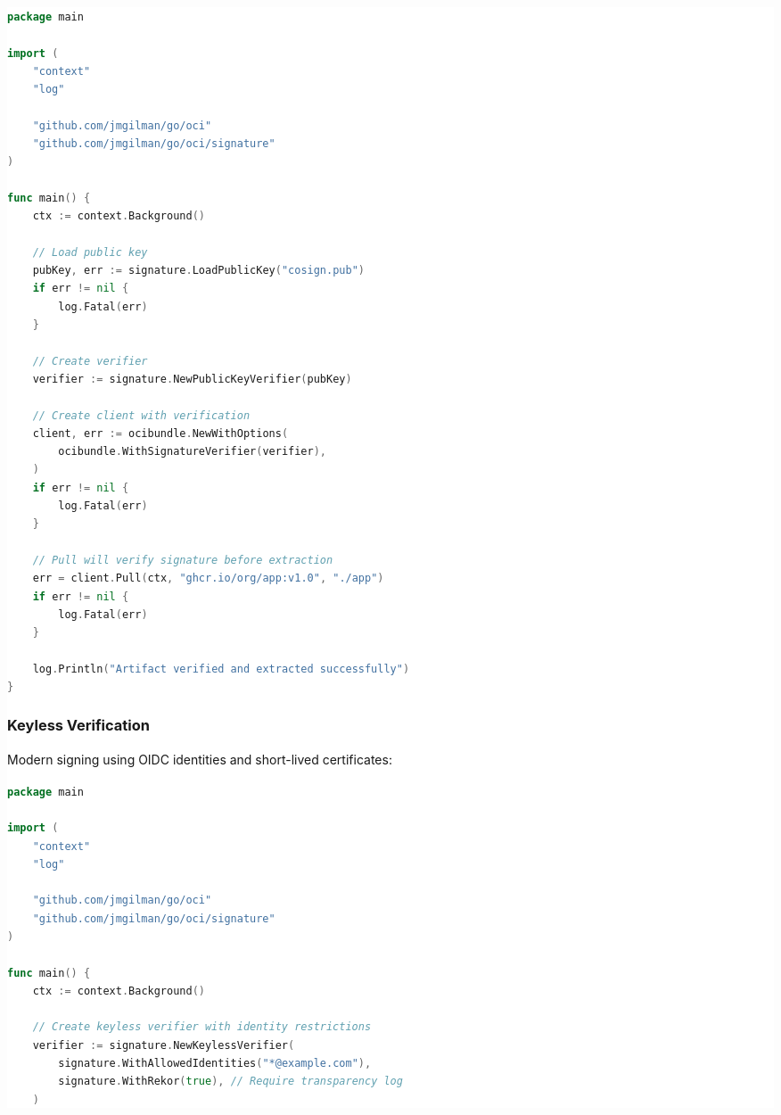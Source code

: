 ```go
package main

import (
    "context"
    "log"

    "github.com/jmgilman/go/oci"
    "github.com/jmgilman/go/oci/signature"
)

func main() {
    ctx := context.Background()

    // Load public key
    pubKey, err := signature.LoadPublicKey("cosign.pub")
    if err != nil {
        log.Fatal(err)
    }

    // Create verifier
    verifier := signature.NewPublicKeyVerifier(pubKey)

    // Create client with verification
    client, err := ocibundle.NewWithOptions(
        ocibundle.WithSignatureVerifier(verifier),
    )
    if err != nil {
        log.Fatal(err)
    }

    // Pull will verify signature before extraction
    err = client.Pull(ctx, "ghcr.io/org/app:v1.0", "./app")
    if err != nil {
        log.Fatal(err)
    }

    log.Println("Artifact verified and extracted successfully")
}
```

### Keyless Verification

Modern signing using OIDC identities and short-lived certificates:

```go
package main

import (
    "context"
    "log"

    "github.com/jmgilman/go/oci"
    "github.com/jmgilman/go/oci/signature"
)

func main() {
    ctx := context.Background()

    // Create keyless verifier with identity restrictions
    verifier := signature.NewKeylessVerifier(
        signature.WithAllowedIdentities("*@example.com"),
        signature.WithRekor(true), // Require transparency log
    )

```
